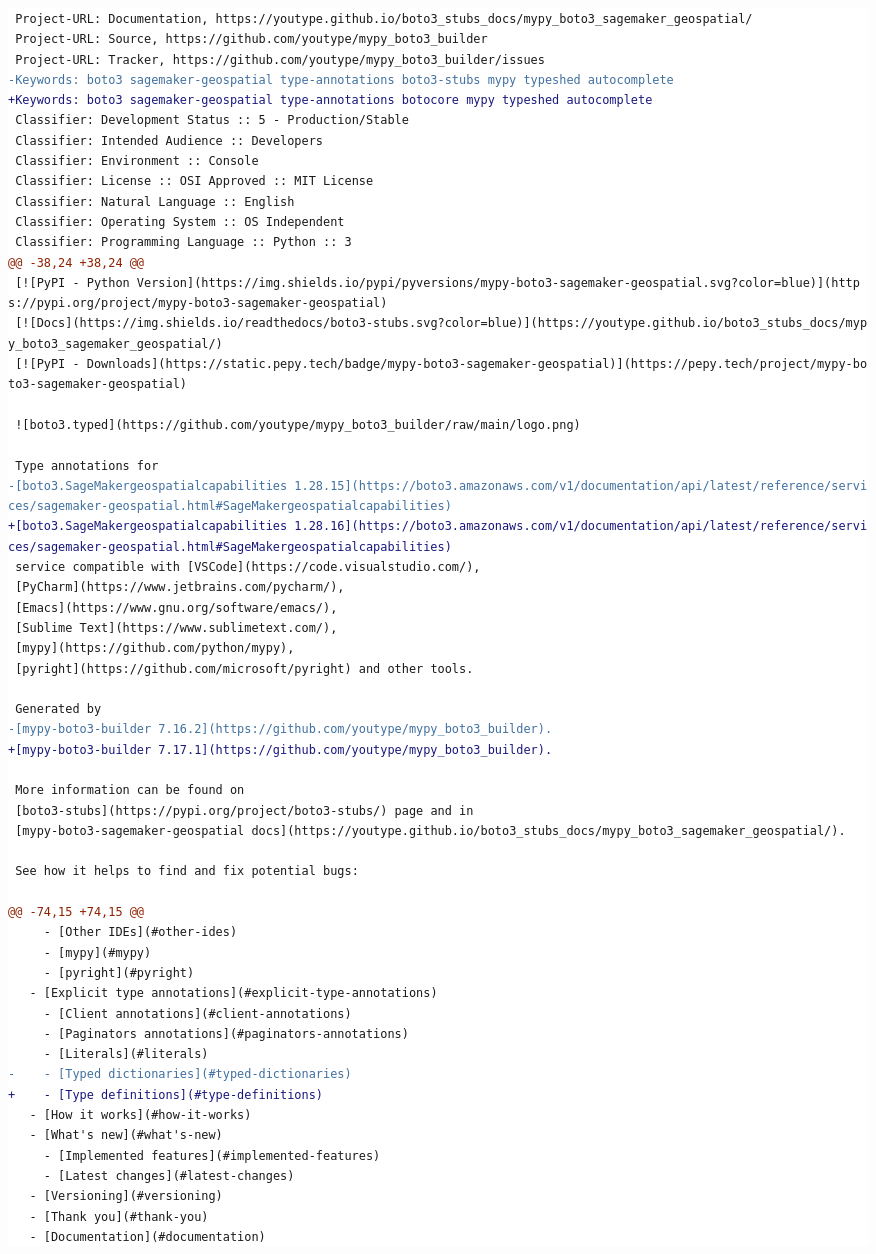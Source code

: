 ```diff
 Project-URL: Documentation, https://youtype.github.io/boto3_stubs_docs/mypy_boto3_sagemaker_geospatial/
 Project-URL: Source, https://github.com/youtype/mypy_boto3_builder
 Project-URL: Tracker, https://github.com/youtype/mypy_boto3_builder/issues
-Keywords: boto3 sagemaker-geospatial type-annotations boto3-stubs mypy typeshed autocomplete
+Keywords: boto3 sagemaker-geospatial type-annotations botocore mypy typeshed autocomplete
 Classifier: Development Status :: 5 - Production/Stable
 Classifier: Intended Audience :: Developers
 Classifier: Environment :: Console
 Classifier: License :: OSI Approved :: MIT License
 Classifier: Natural Language :: English
 Classifier: Operating System :: OS Independent
 Classifier: Programming Language :: Python :: 3
@@ -38,24 +38,24 @@
 [![PyPI - Python Version](https://img.shields.io/pypi/pyversions/mypy-boto3-sagemaker-geospatial.svg?color=blue)](https://pypi.org/project/mypy-boto3-sagemaker-geospatial)
 [![Docs](https://img.shields.io/readthedocs/boto3-stubs.svg?color=blue)](https://youtype.github.io/boto3_stubs_docs/mypy_boto3_sagemaker_geospatial/)
 [![PyPI - Downloads](https://static.pepy.tech/badge/mypy-boto3-sagemaker-geospatial)](https://pepy.tech/project/mypy-boto3-sagemaker-geospatial)
 
 ![boto3.typed](https://github.com/youtype/mypy_boto3_builder/raw/main/logo.png)
 
 Type annotations for
-[boto3.SageMakergeospatialcapabilities 1.28.15](https://boto3.amazonaws.com/v1/documentation/api/latest/reference/services/sagemaker-geospatial.html#SageMakergeospatialcapabilities)
+[boto3.SageMakergeospatialcapabilities 1.28.16](https://boto3.amazonaws.com/v1/documentation/api/latest/reference/services/sagemaker-geospatial.html#SageMakergeospatialcapabilities)
 service compatible with [VSCode](https://code.visualstudio.com/),
 [PyCharm](https://www.jetbrains.com/pycharm/),
 [Emacs](https://www.gnu.org/software/emacs/),
 [Sublime Text](https://www.sublimetext.com/),
 [mypy](https://github.com/python/mypy),
 [pyright](https://github.com/microsoft/pyright) and other tools.
 
 Generated by
-[mypy-boto3-builder 7.16.2](https://github.com/youtype/mypy_boto3_builder).
+[mypy-boto3-builder 7.17.1](https://github.com/youtype/mypy_boto3_builder).
 
 More information can be found on
 [boto3-stubs](https://pypi.org/project/boto3-stubs/) page and in
 [mypy-boto3-sagemaker-geospatial docs](https://youtype.github.io/boto3_stubs_docs/mypy_boto3_sagemaker_geospatial/).
 
 See how it helps to find and fix potential bugs:
 
@@ -74,15 +74,15 @@
     - [Other IDEs](#other-ides)
     - [mypy](#mypy)
     - [pyright](#pyright)
   - [Explicit type annotations](#explicit-type-annotations)
     - [Client annotations](#client-annotations)
     - [Paginators annotations](#paginators-annotations)
     - [Literals](#literals)
-    - [Typed dictionaries](#typed-dictionaries)
+    - [Type definitions](#type-definitions)
   - [How it works](#how-it-works)
   - [What's new](#what's-new)
     - [Implemented features](#implemented-features)
     - [Latest changes](#latest-changes)
   - [Versioning](#versioning)
   - [Thank you](#thank-you)
   - [Documentation](#documentation)
```